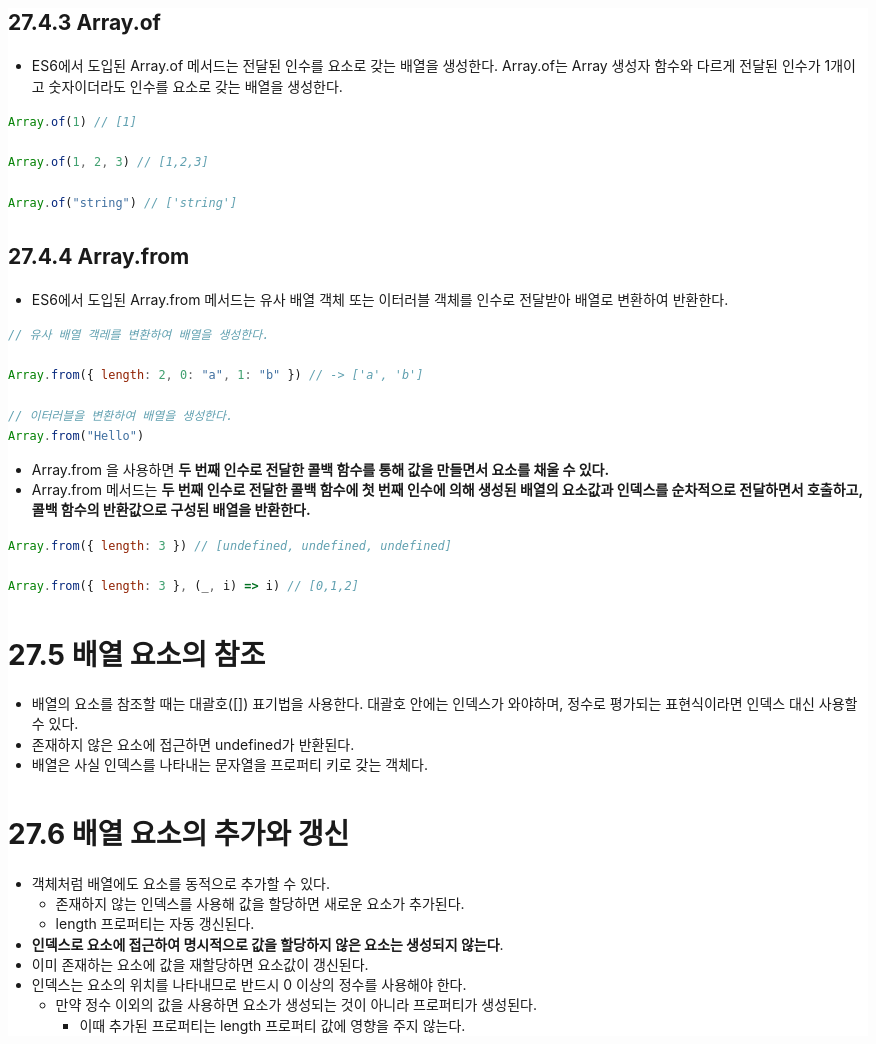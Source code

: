 ## 27.4.3 Array.of

- ES6에서 도입된 Array.of 메서드는 전달된 인수를 요소로 갖는 배열을 생성한다. Array.of는 Array 생성자 함수와 다르게 전달된 인수가 1개이고 숫자이더라도 인수를 요소로 갖는 배열을 생성한다.

```jsx
Array.of(1) // [1]

Array.of(1, 2, 3) // [1,2,3]

Array.of("string") // ['string']
```

## 27.4.4 Array.from

- ES6에서 도입된 Array.from 메서드는 유사 배열 객체 또는 이터러블 객체를 인수로 전달받아 배열로 변환하여 반환한다.

```jsx
// 유사 배열 객레를 변환하여 배열을 생성한다.

Array.from({ length: 2, 0: "a", 1: "b" }) // -> ['a', 'b']

// 이터러블을 변환하여 배열을 생성한다.
Array.from("Hello")
```

- Array.from 을 사용하면 **두 번째 인수로 전달한 콜백 함수를 통해 값을 만들면서 요소를 채울 수 있다.**
- Array.from 메서드는 **두 번째 인수로 전달한 콜백 함수에 첫 번째 인수에 의해 생성된 배열의 요소값과 인덱스를 순차적으로 전달하면서 호출하고, 콜백 함수의 반환값으로 구성된 배열을 반환한다.**

```jsx
Array.from({ length: 3 }) // [undefined, undefined, undefined]

Array.from({ length: 3 }, (_, i) => i) // [0,1,2]
```

# 27.5 배열 요소의 참조

- 배열의 요소를 참조할 때는 대괄호([]) 표기법을 사용한다. 대괄호 안에는 인덱스가 와야하며, 정수로 평가되는 표현식이라면 인덱스 대신 사용할 수 있다.
- 존재하지 않은 요소에 접근하면 undefined가 반환된다.
- 배열은 사실 인덱스를 나타내는 문자열을 프로퍼티 키로 갖는 객체다.

# 27.6 배열 요소의 추가와 갱신

- 객체처럼 배열에도 요소를 동적으로 추가할 수 있다.
  - 존재하지 않는 인덱스를 사용해 값을 할당하면 새로운 요소가 추가된다.
  - length 프로퍼티는 자동 갱신된다.
- **인덱스로 요소에 접근하여 명시적으로 값을 할당하지 않은 요소는 생성되지 않는다**.
- 이미 존재하는 요소에 값을 재할당하면 요소값이 갱신된다.
- 인덱스는 요소의 위치를 나타내므로 반드시 0 이상의 정수를 사용해야 한다.
  - 만약 정수 이외의 값을 사용하면 요소가 생성되는 것이 아니라 프로퍼티가 생성된다.
    - 이때 추가된 프로퍼티는 length 프로퍼티 값에 영향을 주지 않는다.
